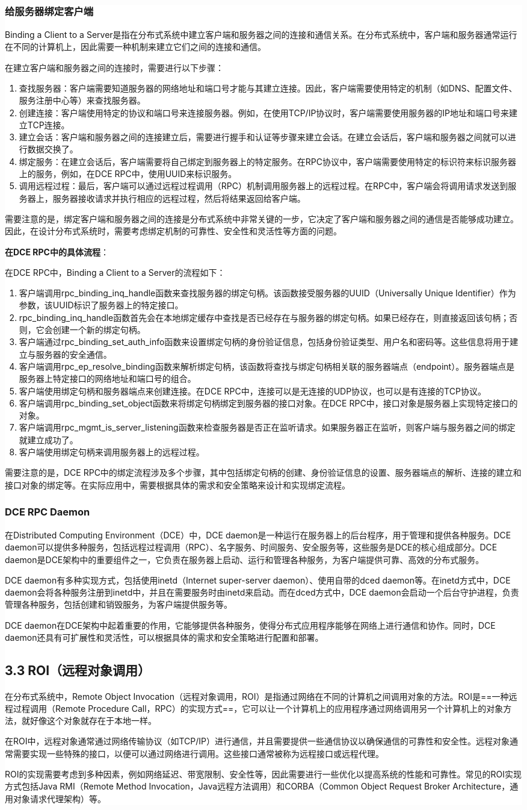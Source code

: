 ### 给服务器绑定客户端

Binding a Client to a Server是指在分布式系统中建立客户端和服务器之间的连接和通信关系。在分布式系统中，客户端和服务器通常运行在不同的计算机上，因此需要一种机制来建立它们之间的连接和通信。

在建立客户端和服务器之间的连接时，需要进行以下步骤：

1. 查找服务器：客户端需要知道服务器的网络地址和端口号才能与其建立连接。因此，客户端需要使用特定的机制（如DNS、配置文件、服务注册中心等）来查找服务器。
2. 创建连接：客户端使用特定的协议和端口号来连接服务器。例如，在使用TCP/IP协议时，客户端需要使用服务器的IP地址和端口号来建立TCP连接。
3. 建立会话：客户端和服务器之间的连接建立后，需要进行握手和认证等步骤来建立会话。在建立会话后，客户端和服务器之间就可以进行数据交换了。
4. 绑定服务：在建立会话后，客户端需要将自己绑定到服务器上的特定服务。在RPC协议中，客户端需要使用特定的标识符来标识服务器上的服务，例如，在DCE RPC中，使用UUID来标识服务。
5. 调用远程过程：最后，客户端可以通过远程过程调用（RPC）机制调用服务器上的远程过程。在RPC中，客户端会将调用请求发送到服务器上，服务器接收请求并执行相应的远程过程，然后将结果返回给客户端。

需要注意的是，绑定客户端和服务器之间的连接是分布式系统中非常关键的一步，它决定了客户端和服务器之间的通信是否能够成功建立。因此，在设计分布式系统时，需要考虑绑定机制的可靠性、安全性和灵活性等方面的问题。

**在DCE RPC中的具体流程**：

在DCE RPC中，Binding a Client to a Server的流程如下：

1. 客户端调用rpc_binding_inq_handle函数来查找服务器的绑定句柄。该函数接受服务器的UUID（Universally Unique Identifier）作为参数，该UUID标识了服务器上的特定接口。
2. rpc_binding_inq_handle函数首先会在本地绑定缓存中查找是否已经存在与服务器的绑定句柄。如果已经存在，则直接返回该句柄；否则，它会创建一个新的绑定句柄。
3. 客户端通过rpc_binding_set_auth_info函数来设置绑定句柄的身份验证信息，包括身份验证类型、用户名和密码等。这些信息将用于建立与服务器的安全通信。
4. 客户端调用rpc_ep_resolve_binding函数来解析绑定句柄，该函数将查找与绑定句柄相关联的服务器端点（endpoint）。服务器端点是服务器上特定接口的网络地址和端口号的组合。
5. 客户端使用绑定句柄和服务器端点来创建连接。在DCE RPC中，连接可以是无连接的UDP协议，也可以是有连接的TCP协议。
6. 客户端调用rpc_binding_set_object函数来将绑定句柄绑定到服务器的接口对象。在DCE RPC中，接口对象是服务器上实现特定接口的对象。
7. 客户端调用rpc_mgmt_is_server_listening函数来检查服务器是否正在监听请求。如果服务器正在监听，则客户端与服务器之间的绑定就建立成功了。
8. 客户端使用绑定句柄来调用服务器上的远程过程。

需要注意的是，DCE RPC中的绑定流程涉及多个步骤，其中包括绑定句柄的创建、身份验证信息的设置、服务器端点的解析、连接的建立和接口对象的绑定等。在实际应用中，需要根据具体的需求和安全策略来设计和实现绑定流程。

### DCE RPC Daemon


在Distributed Computing Environment（DCE）中，DCE daemon是一种运行在服务器上的后台程序，用于管理和提供各种服务。DCE daemon可以提供多种服务，包括远程过程调用（RPC）、名字服务、时间服务、安全服务等，这些服务是DCE的核心组成部分。DCE daemon是DCE架构中的重要组件之一，它负责在服务器上启动、运行和管理各种服务，为客户端提供可靠、高效的分布式服务。

DCE daemon有多种实现方式，包括使用inetd（Internet super-server daemon）、使用自带的dced daemon等。在inetd方式中，DCE daemon会将各种服务注册到inetd中，并且在需要服务时由inetd来启动。而在dced方式中，DCE daemon会启动一个后台守护进程，负责管理各种服务，包括创建和销毁服务，为客户端提供服务等。

DCE daemon在DCE架构中起着重要的作用，它能够提供各种服务，使得分布式应用程序能够在网络上进行通信和协作。同时，DCE daemon还具有可扩展性和灵活性，可以根据具体的需求和安全策略进行配置和部署。

## 3.3 ROI（远程对象调用）

在分布式系统中，Remote Object Invocation（远程对象调用，ROI）是指通过网络在不同的计算机之间调用对象的方法。ROI是==一种远程过程调用（Remote Procedure Call，RPC）的实现方式==，它可以让一个计算机上的应用程序通过网络调用另一个计算机上的对象方法，就好像这个对象就存在于本地一样。

在ROI中，远程对象通常通过网络传输协议（如TCP/IP）进行通信，并且需要提供一些通信协议以确保通信的可靠性和安全性。远程对象通常需要实现一些特殊的接口，以便可以通过网络进行调用。这些接口通常被称为远程接口或远程代理。

ROI的实现需要考虑到多种因素，例如网络延迟、带宽限制、安全性等，因此需要进行一些优化以提高系统的性能和可靠性。常见的ROI实现方式包括Java RMI（Remote Method Invocation，Java远程方法调用）和CORBA（Common Object Request Broker Architecture，通用对象请求代理架构）等。
